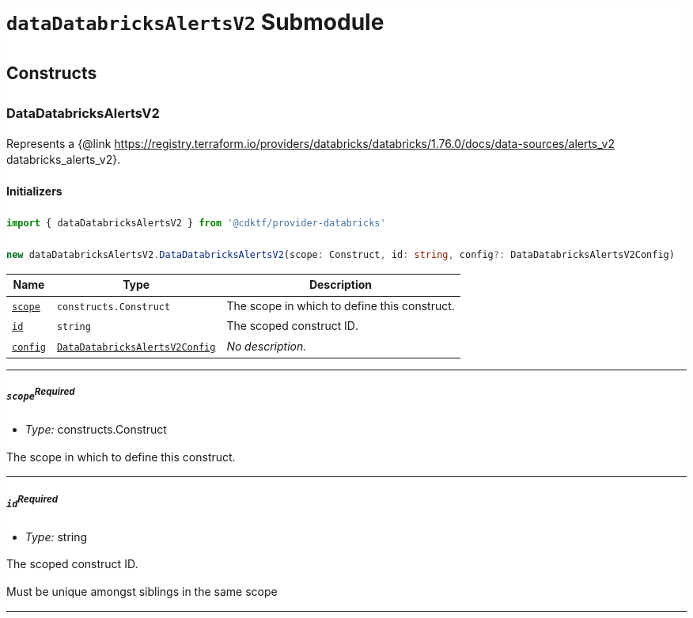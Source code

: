 # `dataDatabricksAlertsV2` Submodule <a name="`dataDatabricksAlertsV2` Submodule" id="@cdktf/provider-databricks.dataDatabricksAlertsV2"></a>

## Constructs <a name="Constructs" id="Constructs"></a>

### DataDatabricksAlertsV2 <a name="DataDatabricksAlertsV2" id="@cdktf/provider-databricks.dataDatabricksAlertsV2.DataDatabricksAlertsV2"></a>

Represents a {@link https://registry.terraform.io/providers/databricks/databricks/1.76.0/docs/data-sources/alerts_v2 databricks_alerts_v2}.

#### Initializers <a name="Initializers" id="@cdktf/provider-databricks.dataDatabricksAlertsV2.DataDatabricksAlertsV2.Initializer"></a>

```typescript
import { dataDatabricksAlertsV2 } from '@cdktf/provider-databricks'

new dataDatabricksAlertsV2.DataDatabricksAlertsV2(scope: Construct, id: string, config?: DataDatabricksAlertsV2Config)
```

| **Name** | **Type** | **Description** |
| --- | --- | --- |
| <code><a href="#@cdktf/provider-databricks.dataDatabricksAlertsV2.DataDatabricksAlertsV2.Initializer.parameter.scope">scope</a></code> | <code>constructs.Construct</code> | The scope in which to define this construct. |
| <code><a href="#@cdktf/provider-databricks.dataDatabricksAlertsV2.DataDatabricksAlertsV2.Initializer.parameter.id">id</a></code> | <code>string</code> | The scoped construct ID. |
| <code><a href="#@cdktf/provider-databricks.dataDatabricksAlertsV2.DataDatabricksAlertsV2.Initializer.parameter.config">config</a></code> | <code><a href="#@cdktf/provider-databricks.dataDatabricksAlertsV2.DataDatabricksAlertsV2Config">DataDatabricksAlertsV2Config</a></code> | *No description.* |

---

##### `scope`<sup>Required</sup> <a name="scope" id="@cdktf/provider-databricks.dataDatabricksAlertsV2.DataDatabricksAlertsV2.Initializer.parameter.scope"></a>

- *Type:* constructs.Construct

The scope in which to define this construct.

---

##### `id`<sup>Required</sup> <a name="id" id="@cdktf/provider-databricks.dataDatabricksAlertsV2.DataDatabricksAlertsV2.Initializer.parameter.id"></a>

- *Type:* string

The scoped construct ID.

Must be unique amongst siblings in the same scope

---
